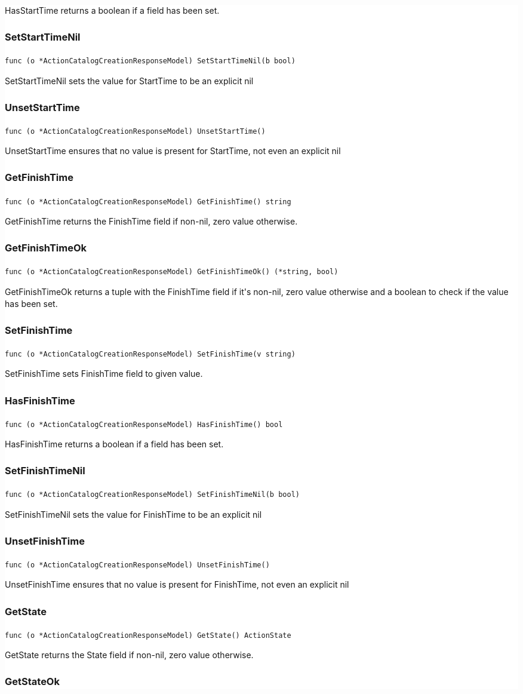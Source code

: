 HasStartTime returns a boolean if a field has been set.

### SetStartTimeNil

`func (o *ActionCatalogCreationResponseModel) SetStartTimeNil(b bool)`

 SetStartTimeNil sets the value for StartTime to be an explicit nil

### UnsetStartTime
`func (o *ActionCatalogCreationResponseModel) UnsetStartTime()`

UnsetStartTime ensures that no value is present for StartTime, not even an explicit nil
### GetFinishTime

`func (o *ActionCatalogCreationResponseModel) GetFinishTime() string`

GetFinishTime returns the FinishTime field if non-nil, zero value otherwise.

### GetFinishTimeOk

`func (o *ActionCatalogCreationResponseModel) GetFinishTimeOk() (*string, bool)`

GetFinishTimeOk returns a tuple with the FinishTime field if it's non-nil, zero value otherwise
and a boolean to check if the value has been set.

### SetFinishTime

`func (o *ActionCatalogCreationResponseModel) SetFinishTime(v string)`

SetFinishTime sets FinishTime field to given value.

### HasFinishTime

`func (o *ActionCatalogCreationResponseModel) HasFinishTime() bool`

HasFinishTime returns a boolean if a field has been set.

### SetFinishTimeNil

`func (o *ActionCatalogCreationResponseModel) SetFinishTimeNil(b bool)`

 SetFinishTimeNil sets the value for FinishTime to be an explicit nil

### UnsetFinishTime
`func (o *ActionCatalogCreationResponseModel) UnsetFinishTime()`

UnsetFinishTime ensures that no value is present for FinishTime, not even an explicit nil
### GetState

`func (o *ActionCatalogCreationResponseModel) GetState() ActionState`

GetState returns the State field if non-nil, zero value otherwise.

### GetStateOk
